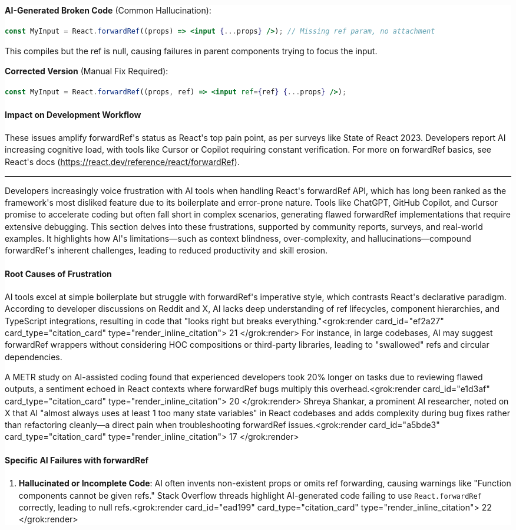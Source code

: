 **AI-Generated Broken Code** (Common Hallucination):
```jsx
const MyInput = React.forwardRef((props) => <input {...props} />); // Missing ref param, no attachment
```
This compiles but the ref is null, causing failures in parent components trying to focus the input.

**Corrected Version** (Manual Fix Required):
```jsx
const MyInput = React.forwardRef((props, ref) => <input ref={ref} {...props} />);
```

#### Impact on Development Workflow
These issues amplify forwardRef's status as React's top pain point, as per surveys like State of React 2023. Developers report AI increasing cognitive load, with tools like Cursor or Copilot requiring constant verification. For more on forwardRef basics, see React's docs (https://react.dev/reference/react/forwardRef).

---

Developers increasingly voice frustration with AI tools when handling React's forwardRef API, which has long been ranked as the framework's most disliked feature due to its boilerplate and error-prone nature. Tools like ChatGPT, GitHub Copilot, and Cursor promise to accelerate coding but often fall short in complex scenarios, generating flawed forwardRef implementations that require extensive debugging. This section delves into these frustrations, supported by community reports, surveys, and real-world examples. It highlights how AI's limitations—such as context blindness, over-complexity, and hallucinations—compound forwardRef's inherent challenges, leading to reduced productivity and skill erosion.

#### Root Causes of Frustration
AI tools excel at simple boilerplate but struggle with forwardRef's imperative style, which contrasts React's declarative paradigm. According to developer discussions on Reddit and X, AI lacks deep understanding of ref lifecycles, component hierarchies, and TypeScript integrations, resulting in code that "looks right but breaks everything."<grok:render card_id="ef2a27" card_type="citation_card" type="render_inline_citation">
<argument name="citation_id">21</argument>
</grok:render> For instance, in large codebases, AI may suggest forwardRef wrappers without considering HOC compositions or third-party libraries, leading to "swallowed" refs and circular dependencies.

A METR study on AI-assisted coding found that experienced developers took 20% longer on tasks due to reviewing flawed outputs, a sentiment echoed in React contexts where forwardRef bugs multiply this overhead.<grok:render card_id="e1d3af" card_type="citation_card" type="render_inline_citation">
<argument name="citation_id">20</argument>
</grok:render> Shreya Shankar, a prominent AI researcher, noted on X that AI "almost always uses at least 1 too many state variables" in React codebases and adds complexity during bug fixes rather than refactoring cleanly—a direct pain when troubleshooting forwardRef issues.<grok:render card_id="a5bde3" card_type="citation_card" type="render_inline_citation">
<argument name="citation_id">17</argument>
</grok:render>

#### Specific AI Failures with forwardRef
1. **Hallucinated or Incomplete Code**: AI often invents non-existent props or omits ref forwarding, causing warnings like "Function components cannot be given refs." Stack Overflow threads highlight AI-generated code failing to use `React.forwardRef` correctly, leading to null refs.<grok:render card_id="ead199" card_type="citation_card" type="render_inline_citation">
<argument name="citation_id">22</argument>
</grok:render>

